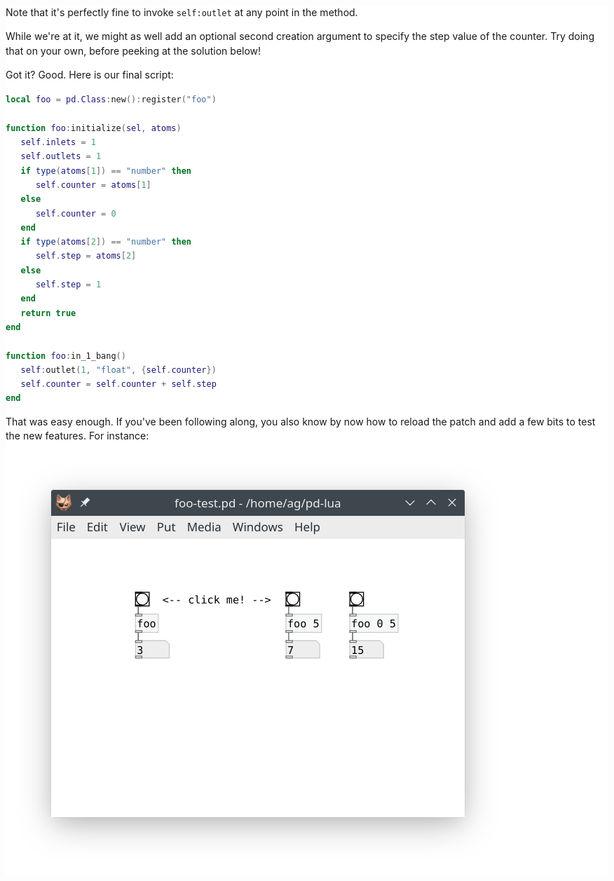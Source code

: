 Note that it's perfectly fine to invoke `self:outlet` at any point in the method.

While we're at it, we might as well add an optional second creation argument to specify the step value of the counter. Try doing that on your own, before peeking at the solution below!

Got it? Good. Here is our final script:

~~~lua
local foo = pd.Class:new():register("foo")

function foo:initialize(sel, atoms)
   self.inlets = 1
   self.outlets = 1
   if type(atoms[1]) == "number" then
      self.counter = atoms[1]
   else
      self.counter = 0
   end
   if type(atoms[2]) == "number" then
      self.step = atoms[2]
   else
      self.step = 1
   end
   return true
end

function foo:in_1_bang()
   self:outlet(1, "float", {self.counter})
   self.counter = self.counter + self.step
end
~~~

That was easy enough. If you've been following along, you also know by now how to reload the patch and add a few bits to test the new features. For instance: 

![Creating arguments](04-creation-args.png)